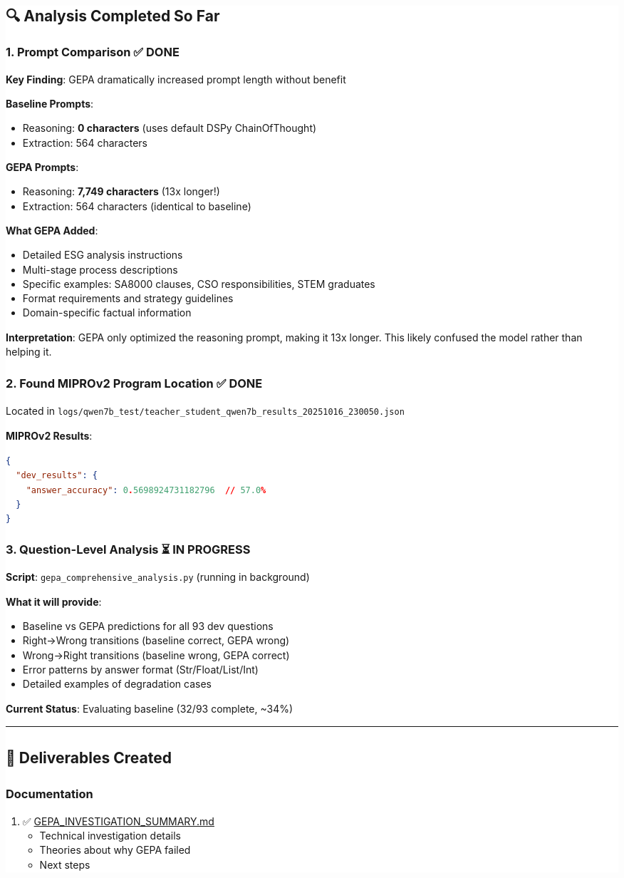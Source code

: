 
## 🔍 Analysis Completed So Far

### 1. Prompt Comparison ✅ DONE
**Key Finding**: GEPA dramatically increased prompt length without benefit

**Baseline Prompts**:
- Reasoning: **0 characters** (uses default DSPy ChainOfThought)
- Extraction: 564 characters

**GEPA Prompts**:
- Reasoning: **7,749 characters** (13x longer!)
- Extraction: 564 characters (identical to baseline)

**What GEPA Added**:
- Detailed ESG analysis instructions
- Multi-stage process descriptions
- Specific examples: SA8000 clauses, CSO responsibilities, STEM graduates
- Format requirements and strategy guidelines
- Domain-specific factual information

**Interpretation**: GEPA only optimized the reasoning prompt, making it 13x longer. This likely confused the model rather than helping it.

### 2. Found MIPROv2 Program Location ✅ DONE
Located in `logs/qwen7b_test/teacher_student_qwen7b_results_20251016_230050.json`

**MIPROv2 Results**:
```json
{
  "dev_results": {
    "answer_accuracy": 0.5698924731182796  // 57.0%
  }
}
```

### 3. Question-Level Analysis ⏳ IN PROGRESS
**Script**: `gepa_comprehensive_analysis.py` (running in background)

**What it will provide**:
- Baseline vs GEPA predictions for all 93 dev questions
- Right→Wrong transitions (baseline correct, GEPA wrong)
- Wrong→Right transitions (baseline wrong, GEPA correct)
- Error patterns by answer format (Str/Float/List/Int)
- Detailed examples of degradation cases

**Current Status**: Evaluating baseline (32/93 complete, ~34%)

---

## 📝 Deliverables Created

### Documentation
1. ✅ [GEPA_INVESTIGATION_SUMMARY.md](phase3a_dspy_prompts/GEPA_INVESTIGATION_SUMMARY.md)
   - Technical investigation details
   - Theories about why GEPA failed
   - Next steps
